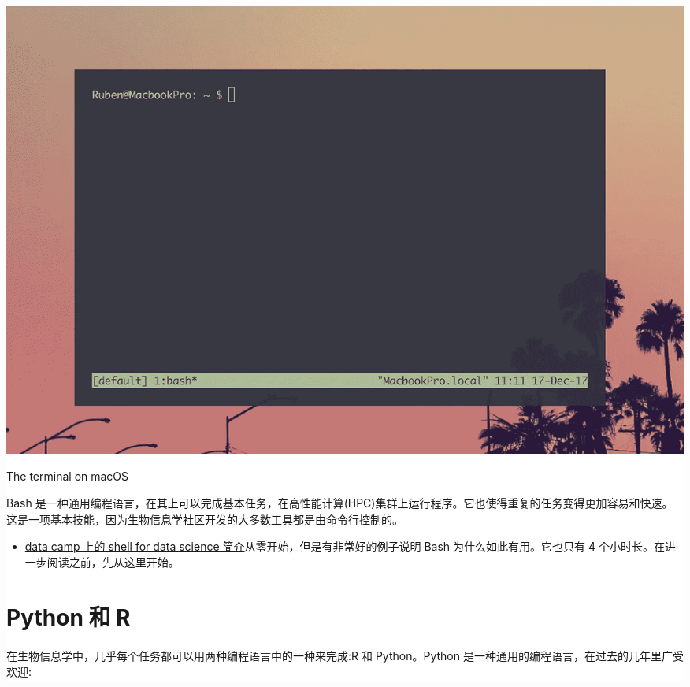 ![](img/5b28de57242c3bc94222f83cdead50d9.png)

The terminal on macOS

Bash 是一种通用编程语言，在其上可以完成基本任务，在高性能计算(HPC)集群上运行程序。它也使得重复的任务变得更加容易和快速。这是一项基本技能，因为生物信息学社区开发的大多数工具都是由命令行控制的。

*   [data camp 上的 shell for data science 简介](https://www.datacamp.com/courses/introduction-to-shell-for-data-science)从零开始，但是有非常好的例子说明 Bash 为什么如此有用。它也只有 4 个小时长。在进一步阅读之前，先从这里开始。

# Python 和 R

在生物信息学中，几乎每个任务都可以用两种编程语言中的一种来完成:R 和 Python。Python 是一种通用的编程语言，在过去的几年里广受欢迎:
